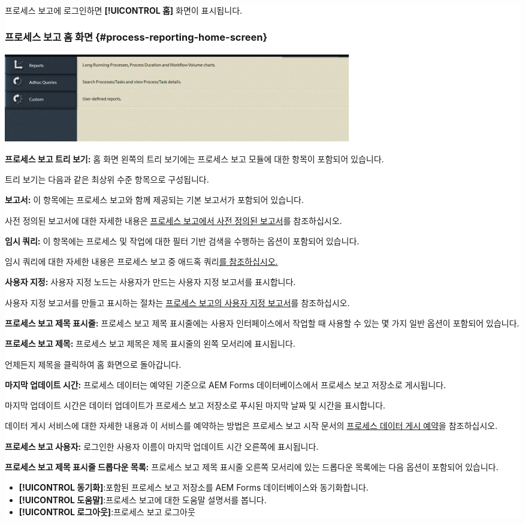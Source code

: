 프로세스 보고에 로그인하면 **[!UICONTROL 홈]** 화면이 표시됩니다.

### 프로세스 보고 홈 화면 {#process-reporting-home-screen}

![process-reporting-home-screen](assets/process-reporting-home-screen.png)

**프로세스 보고 트리 보기:** 홈 화면 왼쪽의 트리 보기에는 프로세스 보고 모듈에 대한 항목이 포함되어 있습니다.

트리 보기는 다음과 같은 최상위 수준 항목으로 구성됩니다.

**보고서:** 이 항목에는 프로세스 보고와 함께 제공되는 기본 보고서가 포함되어 있습니다.

사전 정의된 보고서에 대한 자세한 내용은 [프로세스 보고에서 사전 정의된 보고서](/help/forms/using/process-reporting/pre-defined-reports-in-process-reporting.md)를 참조하십시오.

**임시 쿼리:** 이 항목에는 프로세스 및 작업에 대한 필터 기반 검색을 수행하는 옵션이 포함되어 있습니다.

임시 쿼리에 대한 자세한 내용은 프로세스 보고 중 애드혹 쿼리[를 참조하십시오.](/help/forms/using/process-reporting/adhoc-queries-in-process-reporting.md)

**사용자 지정:** 사용자 지정 노드는 사용자가 만드는 사용자 지정 보고서를 표시합니다.

사용자 지정 보고서를 만들고 표시하는 절차는 [프로세스 보고의 사용자 지정 보고서](/help/forms/using/process-reporting/process-reporting-custom-reports.md)를 참조하십시오.

**프로세스 보고 제목 표시줄:** 프로세스 보고 제목 표시줄에는 사용자 인터페이스에서 작업할 때 사용할 수 있는 몇 가지 일반 옵션이 포함되어 있습니다.

**프로세스 보고 제목:** 프로세스 보고 제목은 제목 표시줄의 왼쪽 모서리에 표시됩니다.

언제든지 제목을 클릭하여 홈 화면으로 돌아갑니다.

**마지막 업데이트 시간:** 프로세스 데이터는 예약된 기준으로 AEM Forms 데이터베이스에서 프로세스 보고 저장소로 게시됩니다.

마지막 업데이트 시간은 데이터 업데이트가 프로세스 보고 저장소로 푸시된 마지막 날짜 및 시간을 표시합니다.

데이터 게시 서비스에 대한 자세한 내용과 이 서비스를 예약하는 방법은 프로세스 보고 시작 문서의 [프로세스 데이터 게시 예약](/help/forms/using/process-reporting/install-start-process-reporting.md#p-schedule-process-data-publishing-p)을 참조하십시오.

**프로세스 보고 사용자:** 로그인한 사용자 이름이 마지막 업데이트 시간 오른쪽에 표시됩니다.

**프로세스 보고 제목 표시줄 드롭다운 목록:** 프로세스 보고 제목 표시줄 오른쪽 모서리에 있는 드롭다운 목록에는 다음 옵션이 포함되어 있습니다.

* **[!UICONTROL 동기화]**:포함된 프로세스 보고 저장소를 AEM Forms 데이터베이스와 동기화합니다.
* **[!UICONTROL 도움말]**:프로세스 보고에 대한 도움말 설명서를 봅니다.
* **[!UICONTROL 로그아웃]**:프로세스 보고 로그아웃
